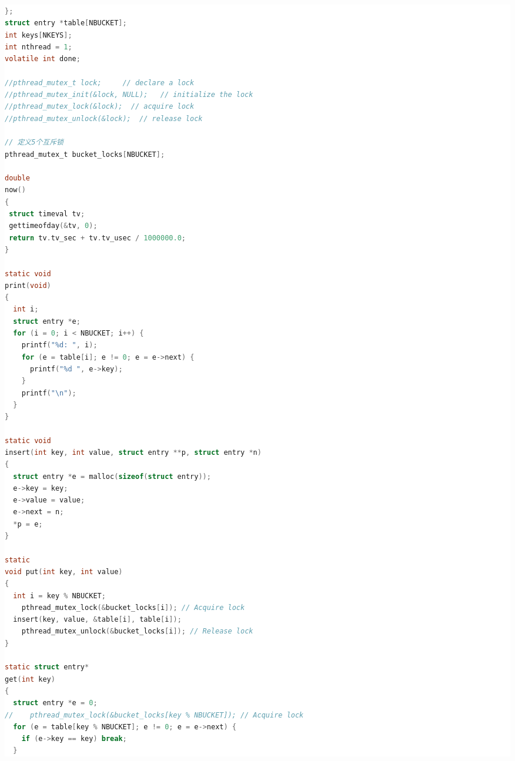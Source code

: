 ```c
};
struct entry *table[NBUCKET];
int keys[NKEYS];
int nthread = 1;
volatile int done;

//pthread_mutex_t lock;     // declare a lock
//pthread_mutex_init(&lock, NULL);   // initialize the lock
//pthread_mutex_lock(&lock);  // acquire lock
//pthread_mutex_unlock(&lock);  // release lock

// 定义5个互斥锁
pthread_mutex_t bucket_locks[NBUCKET];

double
now()
{
 struct timeval tv;
 gettimeofday(&tv, 0);
 return tv.tv_sec + tv.tv_usec / 1000000.0;
}

static void
print(void)
{
  int i;
  struct entry *e;
  for (i = 0; i < NBUCKET; i++) {
    printf("%d: ", i);
    for (e = table[i]; e != 0; e = e->next) {
      printf("%d ", e->key);
    }
    printf("\n");
  }
}

static void 
insert(int key, int value, struct entry **p, struct entry *n)
{
  struct entry *e = malloc(sizeof(struct entry));
  e->key = key;
  e->value = value;
  e->next = n;
  *p = e;
}

static 
void put(int key, int value)
{
  int i = key % NBUCKET;
    pthread_mutex_lock(&bucket_locks[i]); // Acquire lock
  insert(key, value, &table[i], table[i]);
    pthread_mutex_unlock(&bucket_locks[i]); // Release lock
}

static struct entry*
get(int key)
{
  struct entry *e = 0;
//    pthread_mutex_lock(&bucket_locks[key % NBUCKET]); // Acquire lock
  for (e = table[key % NBUCKET]; e != 0; e = e->next) {
    if (e->key == key) break;
  }
```
